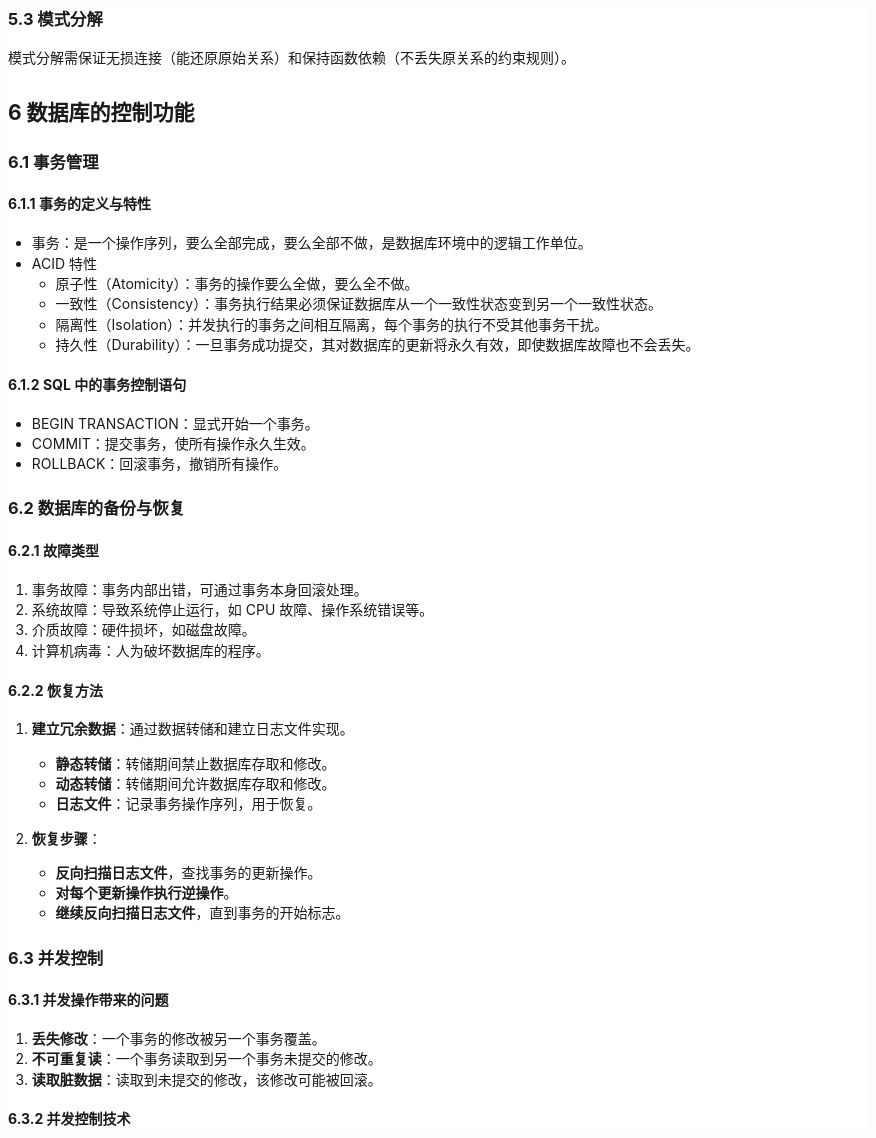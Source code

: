 ### 5.3 模式分解

模式分解需保证无损连接（能还原原始关系）和保持函数依赖（不丢失原关系的约束规则）。

## 6 数据库的控制功能

### 6.1 事务管理

#### 6.1.1 事务的定义与特性

* 事务：是一个操作序列，要么全部完成，要么全部不做，是数据库环境中的逻辑工作单位。
* ACID 特性
  * 原子性（Atomicity）：事务的操作要么全做，要么全不做。
  * 一致性（Consistency）：事务执行结果必须保证数据库从一个一致性状态变到另一个一致性状态。
  * 隔离性（Isolation）：并发执行的事务之间相互隔离，每个事务的执行不受其他事务干扰。
  * 持久性（Durability）：一旦事务成功提交，其对数据库的更新将永久有效，即使数据库故障也不会丢失。

#### 6.1.2 SQL 中的事务控制语句

* BEGIN TRANSACTION：显式开始一个事务。
* COMMIT：提交事务，使所有操作永久生效。
* ROLLBACK：回滚事务，撤销所有操作。

### 6.2 数据库的备份与恢复

#### 6.2.1 故障类型

1. 事务故障：事务内部出错，可通过事务本身回滚处理。
2. 系统故障：导致系统停止运行，如 CPU 故障、操作系统错误等。
3. 介质故障：硬件损坏，如磁盘故障。
4. 计算机病毒：人为破坏数据库的程序。

#### 6.2.2 恢复方法

1. **建立冗余数据**：通过数据转储和建立日志文件实现。
   * **静态转储**：转储期间禁止数据库存取和修改。
   * **动态转储**：转储期间允许数据库存取和修改。
   * **日志文件**：记录事务操作序列，用于恢复。

2. **恢复步骤**：
   * **反向扫描日志文件**，查找事务的更新操作。
   * **对每个更新操作执行逆操作**。
   * **继续反向扫描日志文件**，直到事务的开始标志。

### 6.3 并发控制

#### 6.3.1 并发操作带来的问题

1. **丢失修改**：一个事务的修改被另一个事务覆盖。
2. **不可重复读**：一个事务读取到另一个事务未提交的修改。
3. **读取脏数据**：读取到未提交的修改，该修改可能被回滚。

#### 6.3.2 并发控制技术
